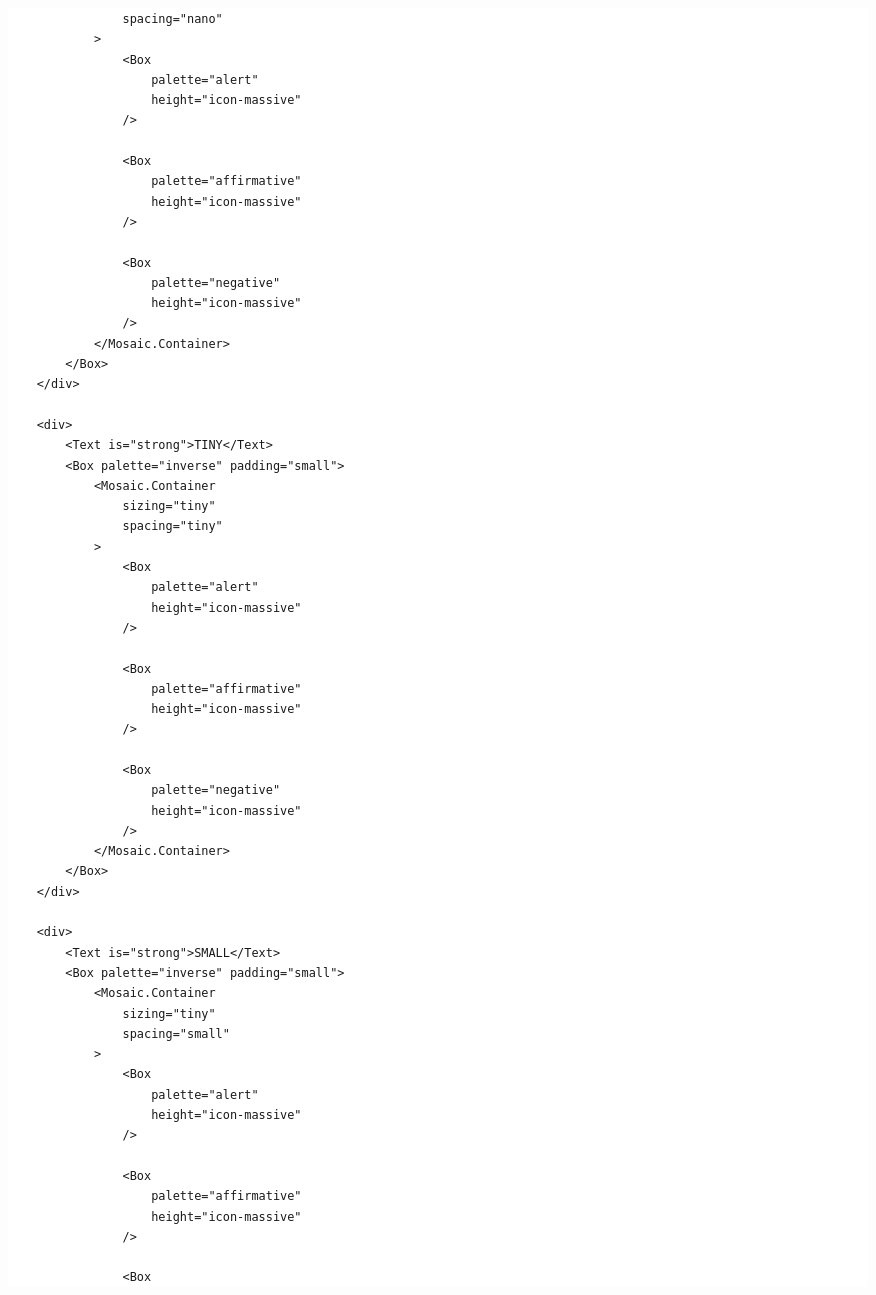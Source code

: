 ```svelte {title="Mosaic Spacing" mode="repl"}
                spacing="nano"
            >
                <Box
                    palette="alert"
                    height="icon-massive"
                />

                <Box
                    palette="affirmative"
                    height="icon-massive"
                />

                <Box
                    palette="negative"
                    height="icon-massive"
                />
            </Mosaic.Container>
        </Box>
    </div>

    <div>
        <Text is="strong">TINY</Text>
        <Box palette="inverse" padding="small">
            <Mosaic.Container
                sizing="tiny"
                spacing="tiny"
            >
                <Box
                    palette="alert"
                    height="icon-massive"
                />

                <Box
                    palette="affirmative"
                    height="icon-massive"
                />

                <Box
                    palette="negative"
                    height="icon-massive"
                />
            </Mosaic.Container>
        </Box>
    </div>

    <div>
        <Text is="strong">SMALL</Text>
        <Box palette="inverse" padding="small">
            <Mosaic.Container
                sizing="tiny"
                spacing="small"
            >
                <Box
                    palette="alert"
                    height="icon-massive"
                />

                <Box
                    palette="affirmative"
                    height="icon-massive"
                />

                <Box
```